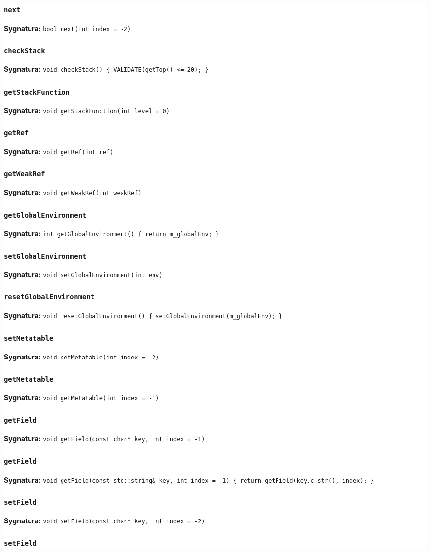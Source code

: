 ### `next`

**Sygnatura:** `bool next(int index = -2)`

### `checkStack`

**Sygnatura:** `void checkStack() { VALIDATE(getTop() <= 20); }`

### `getStackFunction`

**Sygnatura:** `void getStackFunction(int level = 0)`

### `getRef`

**Sygnatura:** `void getRef(int ref)`

### `getWeakRef`

**Sygnatura:** `void getWeakRef(int weakRef)`

### `getGlobalEnvironment`

**Sygnatura:** `int getGlobalEnvironment() { return m_globalEnv; }`

### `setGlobalEnvironment`

**Sygnatura:** `void setGlobalEnvironment(int env)`

### `resetGlobalEnvironment`

**Sygnatura:** `void resetGlobalEnvironment() { setGlobalEnvironment(m_globalEnv); }`

### `setMetatable`

**Sygnatura:** `void setMetatable(int index = -2)`

### `getMetatable`

**Sygnatura:** `void getMetatable(int index = -1)`

### `getField`

**Sygnatura:** `void getField(const char* key, int index = -1)`

### `getField`

**Sygnatura:** `void getField(const std::string& key, int index = -1) { return getField(key.c_str(), index); }`

### `setField`

**Sygnatura:** `void setField(const char* key, int index = -2)`

### `setField`
